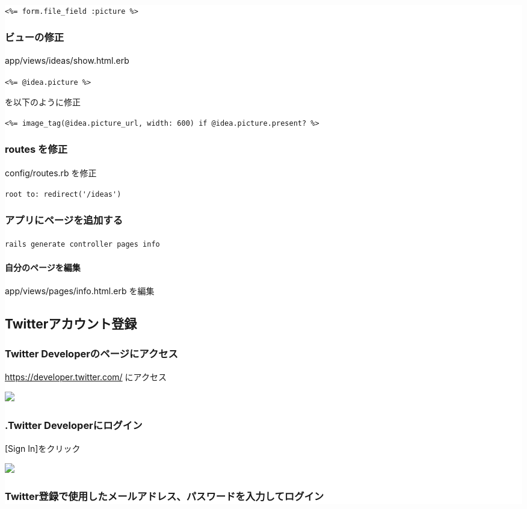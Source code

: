 ```
<%= form.file_field :picture %>
```

### ビューの修正

app/views/ideas/show.html.erb


```
<%= @idea.picture %>
```

を以下のように修正

```
<%= image_tag(@idea.picture_url, width: 600) if @idea.picture.present? %>
```

### routes を修正

config/routes.rb を修正

```
root to: redirect('/ideas')
```

### アプリにページを追加する

```bash
rails generate controller pages info
```

#### 自分のページを編集

app/views/pages/info.html.erb を編集



## Twitterアカウント登録



### Twitter Developerのページにアクセス

https://developer.twitter.com/ にアクセス


![](https://qiita-user-contents.imgix.net/https%3A%2F%2Fqiita-image-store.s3.amazonaws.com%2F0%2F261475%2F72afd340-1ae6-91d8-1551-371825c8d9c4.png?ixlib=rb-1.2.2&auto=compress%2Cformat&gif-q=60&s=db7a2409f3241c54a6828f8e717d9402)


### .Twitter Developerにログイン

[Sign In]をクリック

![](https://qiita-user-contents.imgix.net/https%3A%2F%2Fqiita-image-store.s3.amazonaws.com%2F0%2F261475%2F59813dec-4410-f214-abaf-ea23987b70a6.png?ixlib=rb-1.2.2&auto=compress%2Cformat&gif-q=60&w=1400&fit=max&s=4bc7ed80c0543c1aa8e50367674dadd9)

### Twitter登録で使用したメールアドレス、パスワードを入力してログイン
